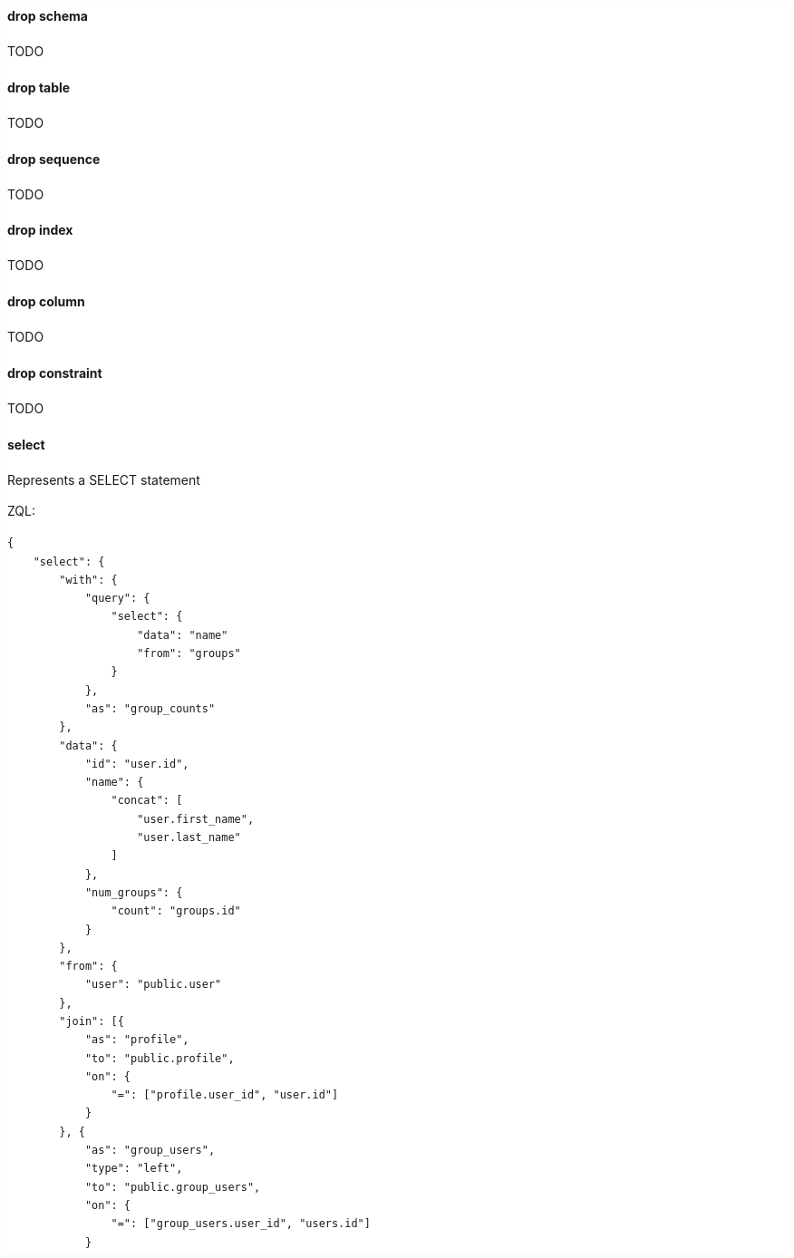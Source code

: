 #### drop schema
TODO

#### drop table
TODO

#### drop sequence
TODO

#### drop index
TODO

#### drop column

TODO

#### drop constraint

TODO

#### select

Represents a SELECT statement

ZQL:
```
{
    "select": {
        "with": {
            "query": {
                "select": {
                    "data": "name"
                    "from": "groups"
                }
            },
            "as": "group_counts"
        },
        "data": {
            "id": "user.id",
            "name": {
                "concat": [
                    "user.first_name",
                    "user.last_name"
                ]
            },
            "num_groups": {
                "count": "groups.id"
            }
        },
        "from": {
            "user": "public.user"
        },
        "join": [{
            "as": "profile",
            "to": "public.profile",
            "on": {
                "=": ["profile.user_id", "user.id"]
            }
        }, {
            "as": "group_users",
            "type": "left",
            "to": "public.group_users",
            "on": {
                "=": ["group_users.user_id", "users.id"]
            }
```
